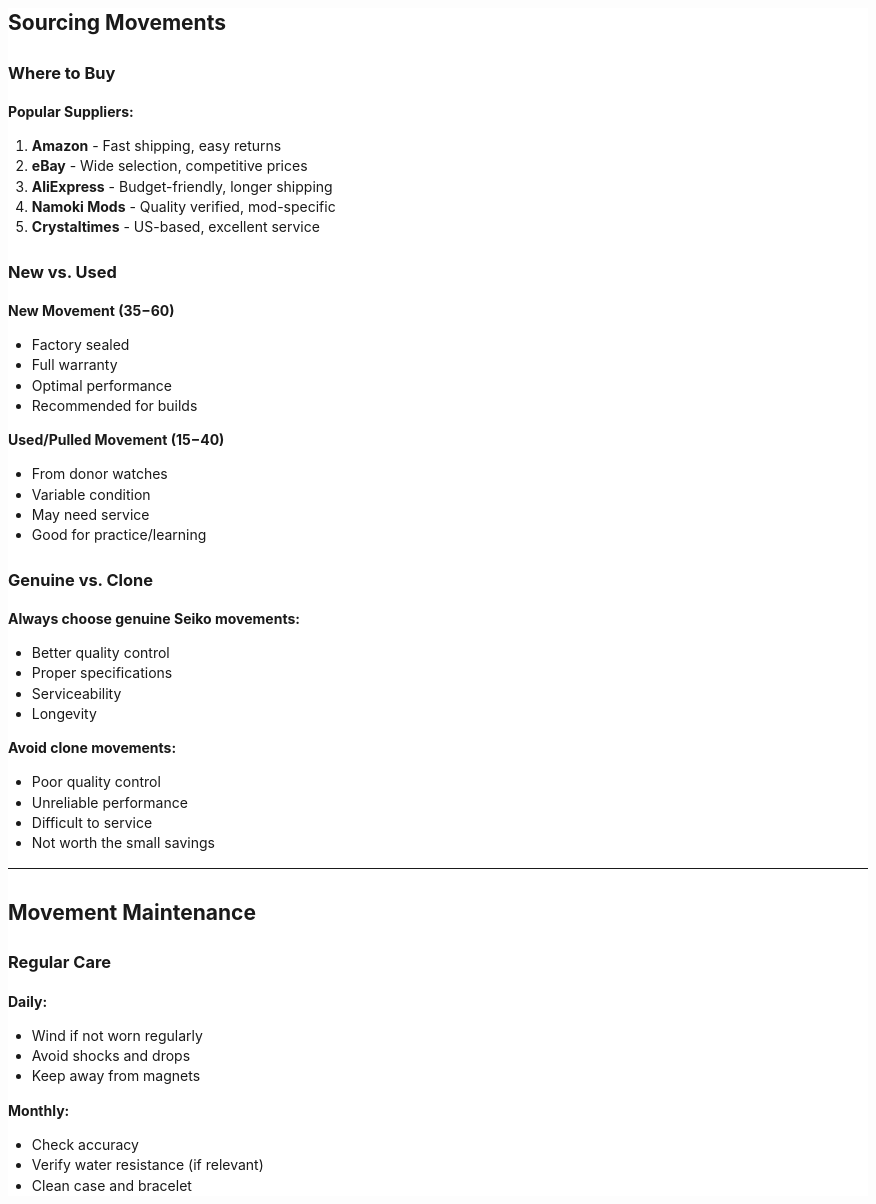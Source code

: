 
## Sourcing Movements

### Where to Buy

**Popular Suppliers:**
1. **Amazon** - Fast shipping, easy returns
2. **eBay** - Wide selection, competitive prices
3. **AliExpress** - Budget-friendly, longer shipping
4. **Namoki Mods** - Quality verified, mod-specific
5. **Crystaltimes** - US-based, excellent service

### New vs. Used

**New Movement ($35-$60)**
- Factory sealed
- Full warranty
- Optimal performance
- Recommended for builds

**Used/Pulled Movement ($15-$40)**
- From donor watches
- Variable condition
- May need service
- Good for practice/learning

### Genuine vs. Clone

**Always choose genuine Seiko movements:**
- Better quality control
- Proper specifications
- Serviceability
- Longevity

**Avoid clone movements:**
- Poor quality control
- Unreliable performance
- Difficult to service
- Not worth the small savings

---

## Movement Maintenance

### Regular Care

**Daily:**
- Wind if not worn regularly
- Avoid shocks and drops
- Keep away from magnets

**Monthly:**
- Check accuracy
- Verify water resistance (if relevant)
- Clean case and bracelet
